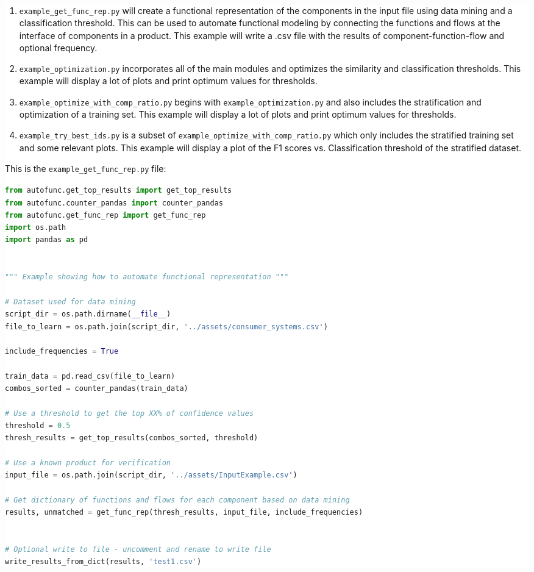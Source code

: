 1. ```example_get_func_rep.py``` will create a functional representation of the components in the input file using data mining and a classification threshold. This can be used to automate functional modeling by connecting the functions and flows at the interface of components in a product. This example will write a .csv file with the results of component-function-flow and optional frequency.

1. ```example_optimization.py``` incorporates all of the main modules and optimizes the similarity and classification thresholds. This example will display a lot of plots and print optimum values for thresholds.

1. ```example_optimize_with_comp_ratio.py``` begins with ```example_optimization.py``` and also includes the stratification and optimization of a training set. This example will display a lot of plots and print optimum values for thresholds.

1. ```example_try_best_ids.py``` is a subset of ```example_optimize_with_comp_ratio.py``` which only includes the stratified training set and some
relevant plots. This example will display a plot of the F1 scores vs. Classification threshold of the stratified dataset.


This is the ```example_get_func_rep.py``` file:

```python
from autofunc.get_top_results import get_top_results
from autofunc.counter_pandas import counter_pandas
from autofunc.get_func_rep import get_func_rep
import os.path
import pandas as pd


""" Example showing how to automate functional representation """

# Dataset used for data mining
script_dir = os.path.dirname(__file__)
file_to_learn = os.path.join(script_dir, '../assets/consumer_systems.csv')

include_frequencies = True

train_data = pd.read_csv(file_to_learn)
combos_sorted = counter_pandas(train_data)

# Use a threshold to get the top XX% of confidence values
threshold = 0.5
thresh_results = get_top_results(combos_sorted, threshold)

# Use a known product for verification
input_file = os.path.join(script_dir, '../assets/InputExample.csv')

# Get dictionary of functions and flows for each component based on data mining
results, unmatched = get_func_rep(thresh_results, input_file, include_frequencies)


# Optional write to file - uncomment and rename to write file
write_results_from_dict(results, 'test1.csv')
```
